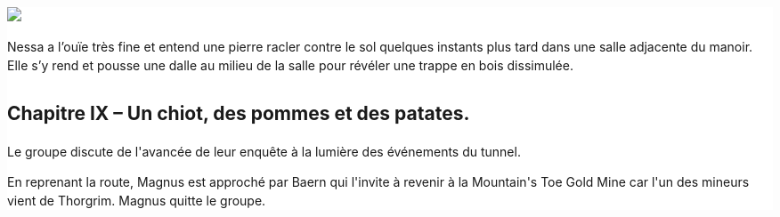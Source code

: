 ![](https://lh7-rt.googleusercontent.com/docsz/AD_4nXfDBjVXbRjgBHINLZvzjp7mfGoKZAw6a2f9ZAmRDD9Uy2Spz49WuR5uAdqCeArEOC7L-Tv74gcJGJDPR2xnMnLo7-NKNhYH1U9O5s2ketU07S3-c21wB6MJk4YjU6MmZuZEAHft?key=MaZxKGTUl_lcsAG_0SzbOg)

Nessa a l’ouïe très fine et entend une pierre racler contre le sol quelques instants plus tard dans une salle adjacente du manoir. Elle s’y rend et pousse une dalle au milieu de la salle pour révéler une trappe en bois dissimulée.
  

## Chapitre IX – Un chiot, des pommes et des patates.

Le groupe discute de l'avancée de leur enquête à la lumière des événements du tunnel.

En reprenant la route, Magnus est approché par Baern qui l'invite à revenir à la Mountain's Toe Gold Mine car l'un des mineurs vient de Thorgrim. Magnus quitte le groupe.

